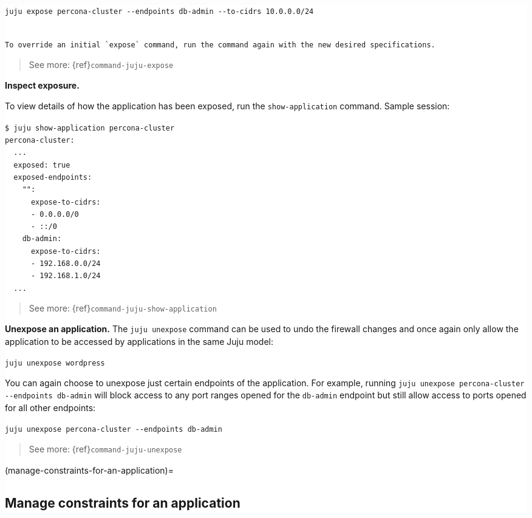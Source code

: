 ```text
juju expose percona-cluster --endpoints db-admin --to-cidrs 10.0.0.0/24

```

```{important}

To override an initial `expose` command, run the command again with the new desired specifications.

```


> See more: {ref}`command-juju-expose`

**Inspect exposure.**

To view details of how the application has been exposed, run the `show-application` command. Sample session:

```text
$ juju show-application percona-cluster
percona-cluster:
  ...
  exposed: true
  exposed-endpoints:
    "":
      expose-to-cidrs:
      - 0.0.0.0/0
      - ::/0
    db-admin:
      expose-to-cidrs:
      - 192.168.0.0/24
      - 192.168.1.0/24
  ...
```

> See more: {ref}`command-juju-show-application`


**Unexpose an application.** The `juju unexpose` command can be used to undo the firewall changes and once again only allow the application to be accessed by applications in the same Juju model:

``` text
juju unexpose wordpress
```

You can again choose to unexpose just certain endpoints of the application. For example, running `juju unexpose percona-cluster --endpoints db-admin` will block access to any port ranges opened for the `db-admin` endpoint but still allow access to ports opened for all other endpoints:

```text
juju unexpose percona-cluster --endpoints db-admin
```

> See more: {ref}`command-juju-unexpose`

(manage-constraints-for-an-application)=
## Manage constraints for an application
